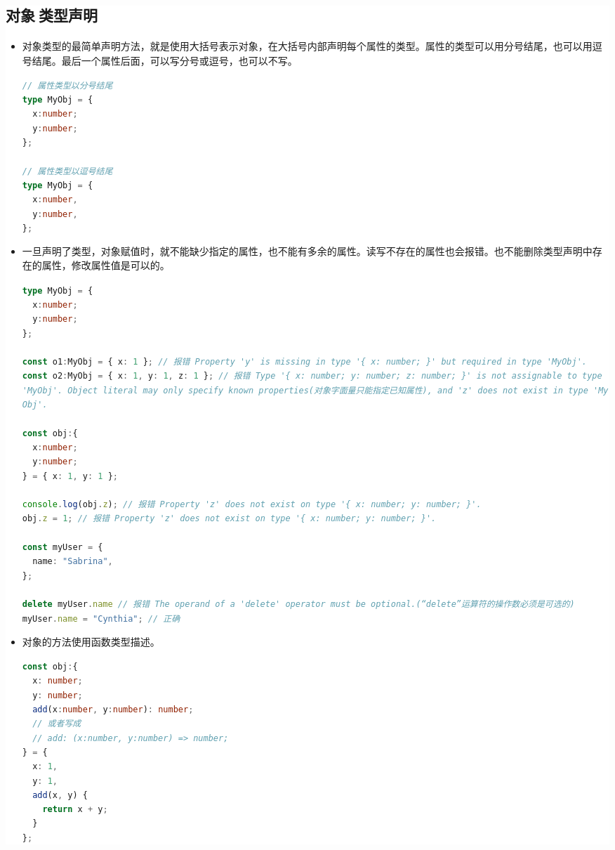 ## 对象 类型声明
- 对象类型的最简单声明方法，就是使用大括号表示对象，在大括号内部声明每个属性的类型。属性的类型可以用分号结尾，也可以用逗号结尾。最后一个属性后面，可以写分号或逗号，也可以不写。
  ```ts
  // 属性类型以分号结尾
  type MyObj = {
    x:number;
    y:number;
  };

  // 属性类型以逗号结尾
  type MyObj = {
    x:number,
    y:number,
  };
  ```

- 一旦声明了类型，对象赋值时，就不能缺少指定的属性，也不能有多余的属性。读写不存在的属性也会报错。也不能删除类型声明中存在的属性，修改属性值是可以的。
  ```ts
  type MyObj = {
    x:number;
    y:number;
  };

  const o1:MyObj = { x: 1 }; // 报错 Property 'y' is missing in type '{ x: number; }' but required in type 'MyObj'.
  const o2:MyObj = { x: 1, y: 1, z: 1 }; // 报错 Type '{ x: number; y: number; z: number; }' is not assignable to type 'MyObj'. Object literal may only specify known properties(对象字面量只能指定已知属性), and 'z' does not exist in type 'MyObj'.

  const obj:{
    x:number;
    y:number;
  } = { x: 1, y: 1 };

  console.log(obj.z); // 报错 Property 'z' does not exist on type '{ x: number; y: number; }'.
  obj.z = 1; // 报错 Property 'z' does not exist on type '{ x: number; y: number; }'.

  const myUser = {
    name: "Sabrina",
  };

  delete myUser.name // 报错 The operand of a 'delete' operator must be optional.(“delete”运算符的操作数必须是可选的)
  myUser.name = "Cynthia"; // 正确
  ```

- 对象的方法使用函数类型描述。
  ```ts
  const obj:{
    x: number;
    y: number;
    add(x:number, y:number): number;
    // 或者写成
    // add: (x:number, y:number) => number;
  } = {
    x: 1,
    y: 1,
    add(x, y) {
      return x + y;
    }
  };
  ```
